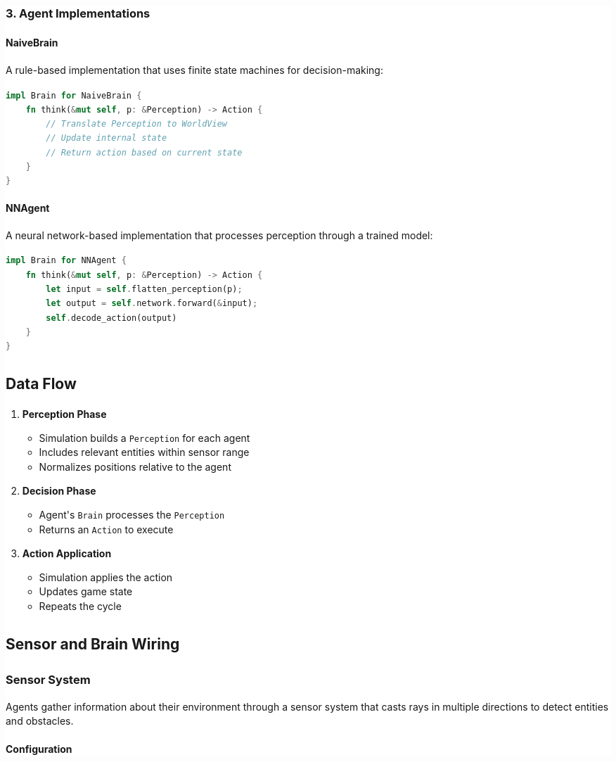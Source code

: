 ### 3. Agent Implementations

#### NaiveBrain
A rule-based implementation that uses finite state machines for decision-making:

```rust
impl Brain for NaiveBrain {
    fn think(&mut self, p: &Perception) -> Action {
        // Translate Perception to WorldView
        // Update internal state
        // Return action based on current state
    }
}
```

#### NNAgent
A neural network-based implementation that processes perception through a trained model:

```rust
impl Brain for NNAgent {
    fn think(&mut self, p: &Perception) -> Action {
        let input = self.flatten_perception(p);
        let output = self.network.forward(&input);
        self.decode_action(output)
    }
}
```

## Data Flow

1. **Perception Phase**
   - Simulation builds a `Perception` for each agent
   - Includes relevant entities within sensor range
   - Normalizes positions relative to the agent

2. **Decision Phase**
   - Agent's `Brain` processes the `Perception`
   - Returns an `Action` to execute

3. **Action Application**
   - Simulation applies the action
   - Updates game state
   - Repeats the cycle

## Sensor and Brain Wiring

### Sensor System

Agents gather information about their environment through a sensor system that casts rays in multiple directions to detect entities and obstacles.

#### Configuration
